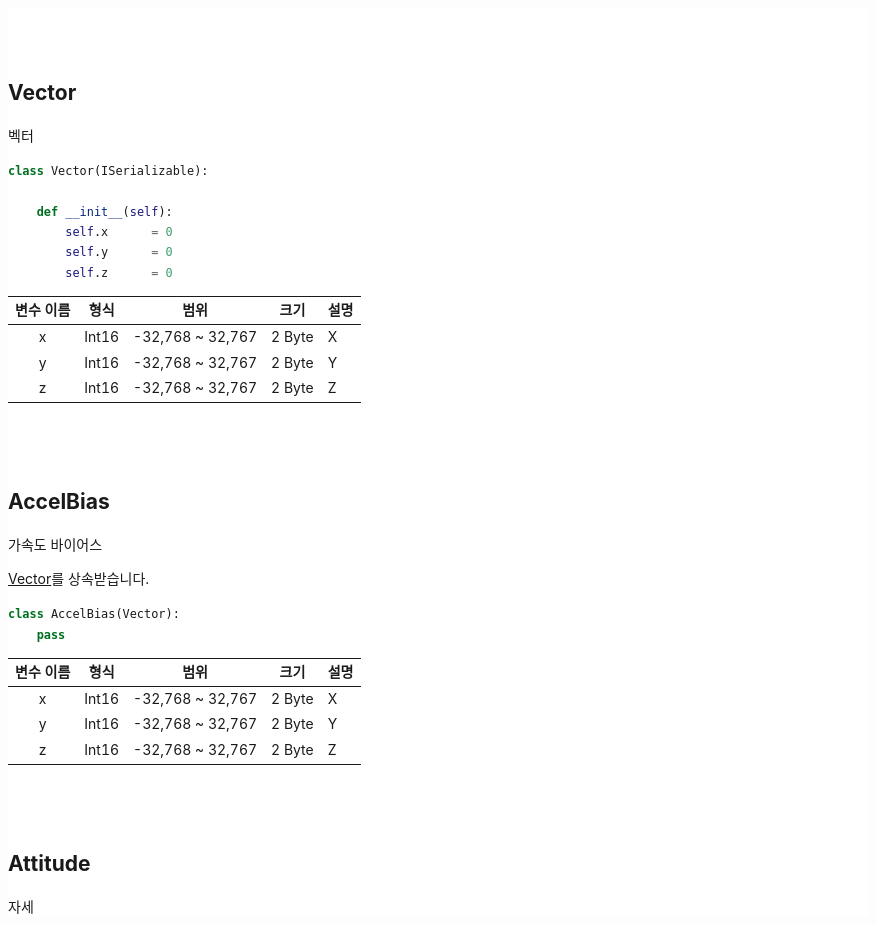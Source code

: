 <br>
<br>


## <a name="Vector">Vector</a>

벡터

```py
class Vector(ISerializable):

    def __init__(self):
        self.x      = 0
        self.y      = 0
        self.z      = 0
```

| 변수 이름  | 형식    | 범위              | 크기     | 설명    |
|:----------:|:-------:|:-----------------:|:--------:|:--------|
| x          | Int16   | -32,768 ~ 32,767  | 2 Byte   | X       |
| y          | Int16   | -32,768 ~ 32,767  | 2 Byte   | Y       |
| z          | Int16   | -32,768 ~ 32,767  | 2 Byte   | Z       |


<br>
<br>


## <a name="AccelBias">AccelBias</a>

가속도 바이어스

[Vector](#Vector)를 상속받습니다.

```py
class AccelBias(Vector):
    pass
```

| 변수 이름   | 형식    | 범위              | 크기     | 설명 |
|:-----------:|:-------:|:-----------------:|:--------:|:-----|
| x           | Int16   | -32,768 ~ 32,767  | 2 Byte   | X    |
| y           | Int16   | -32,768 ~ 32,767  | 2 Byte   | Y    |
| z           | Int16   | -32,768 ~ 32,767  | 2 Byte   | Z    |


<br>
<br>


## <a name="Attitude">Attitude</a>

자세
